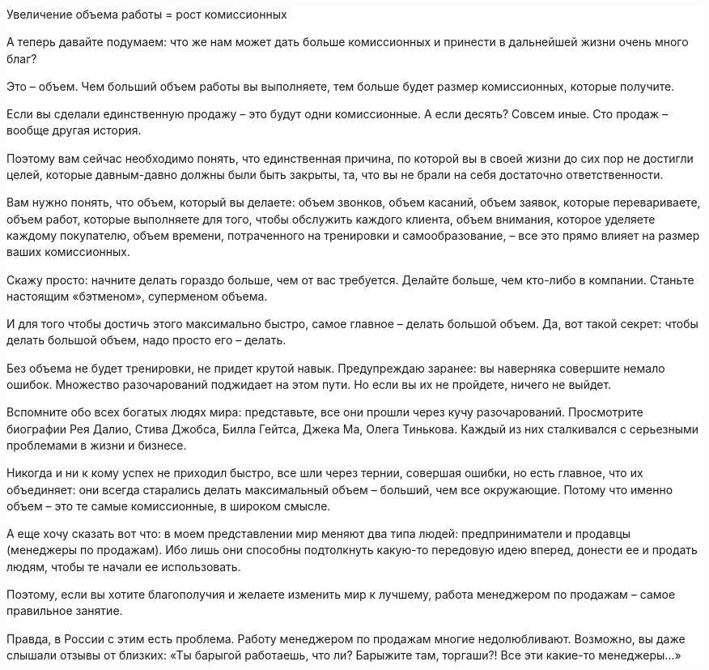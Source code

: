 Увеличение объема работы = рост комиссионных

А теперь давайте подумаем: что же нам может дать больше комиссионных и
принести в дальнейшей жизни очень много благ?

Это – объем. Чем больший объем работы вы выполняете, тем больше будет
размер комиссионных, которые получите.

Если вы сделали единственную продажу – это будут одни комиссионные. А
если десять? Совсем иные. Сто продаж – вообще другая история.

Поэтому вам сейчас необходимо понять, что единственная причина, по
которой вы в своей жизни до сих пор не достигли целей, которые
давным-давно должны были быть закрыты, та, что вы не брали на себя
достаточно ответственности.

Вам нужно понять, что объем, который вы делаете: объем звонков, объем
касаний, объем заявок, которые перевариваете, объем работ, которые
выполняете для того, чтобы обслужить каждого клиента, объем внимания,
которое уделяете каждому покупателю, объем времени, потраченного на
тренировки и самообразование, – все это прямо влияет на размер ваших
комиссионных.

Скажу просто: начните делать гораздо больше, чем от вас требуется.
Делайте больше, чем кто-либо в компании. Станьте настоящим «бэтменом»,
суперменом объема.

И для того чтобы достичь этого максимально быстро, самое главное –
делать большой объем. Да, вот такой секрет: чтобы делать большой объем,
надо просто его – делать.

Без объема не будет тренировки, не придет крутой навык. Предупреждаю
заранее: вы наверняка совершите немало ошибок. Множество разочарований
поджидает на этом пути. Но если вы их не пройдете, ничего не выйдет.

Вспомните обо всех богатых людях мира: представьте, все они прошли через
кучу разочарований. Просмотрите биографии Рея Далио, Стива Джобса, Билла
Гейтса, Джека Ма, Олега Тинькова. Каждый из них сталкивался с серьезными
проблемами в жизни и бизнесе.

Никогда и ни к кому успех не приходил быстро, все шли через тернии,
совершая ошибки, но есть главное, что их объединяет: они всегда
старались делать максимальный объем – больший, чем все окружающие.
Потому что именно объем – это те самые комиссионные, в широком смысле.

А еще хочу сказать вот что: в моем представлении мир меняют два типа
людей: предприниматели и продавцы (менеджеры по продажам). Ибо лишь они
способны подтолкнуть какую-то передовую идею вперед, донести ее и
продать людям, чтобы те начали ее использовать.

Поэтому, если вы хотите благополучия и желаете изменить мир к лучшему,
работа менеджером по продажам – самое правильное занятие.

Правда, в России с этим есть проблема. Работу менеджером по продажам
многие недолюбливают. Возможно, вы даже слышали отзывы от близких: «Ты
барыгой работаешь, что ли? Барыжите там, торгаши?! Все эти какие-то
менеджеры…»
